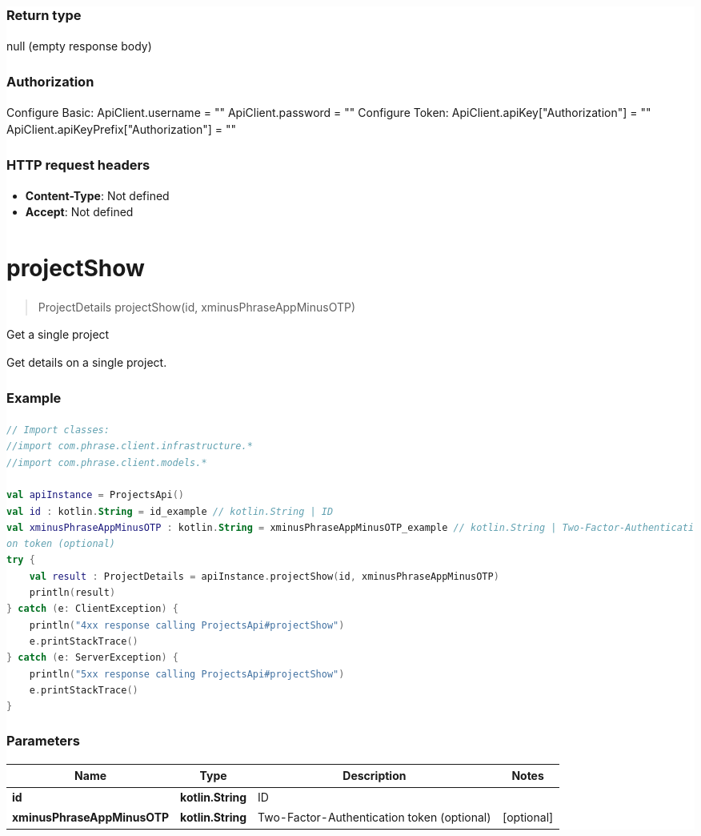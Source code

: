### Return type

null (empty response body)

### Authorization


Configure Basic:
    ApiClient.username = ""
    ApiClient.password = ""
Configure Token:
    ApiClient.apiKey["Authorization"] = ""
    ApiClient.apiKeyPrefix["Authorization"] = ""

### HTTP request headers

 - **Content-Type**: Not defined
 - **Accept**: Not defined

<a name="projectShow"></a>
# **projectShow**
> ProjectDetails projectShow(id, xminusPhraseAppMinusOTP)

Get a single project

Get details on a single project.

### Example
```kotlin
// Import classes:
//import com.phrase.client.infrastructure.*
//import com.phrase.client.models.*

val apiInstance = ProjectsApi()
val id : kotlin.String = id_example // kotlin.String | ID
val xminusPhraseAppMinusOTP : kotlin.String = xminusPhraseAppMinusOTP_example // kotlin.String | Two-Factor-Authentication token (optional)
try {
    val result : ProjectDetails = apiInstance.projectShow(id, xminusPhraseAppMinusOTP)
    println(result)
} catch (e: ClientException) {
    println("4xx response calling ProjectsApi#projectShow")
    e.printStackTrace()
} catch (e: ServerException) {
    println("5xx response calling ProjectsApi#projectShow")
    e.printStackTrace()
}
```

### Parameters

Name | Type | Description  | Notes
------------- | ------------- | ------------- | -------------
 **id** | **kotlin.String**| ID |
 **xminusPhraseAppMinusOTP** | **kotlin.String**| Two-Factor-Authentication token (optional) | [optional]

